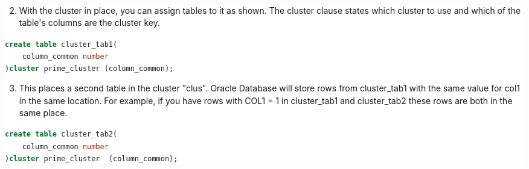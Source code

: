 2. With the cluster in place, you can assign tables to it as shown. The cluster clause states which cluster to use and which of the table's columns are the cluster key. 
```sql
create table cluster_tab1(
    column_common number
)cluster prime_cluster (column_common);
```

3. This places a second table in the cluster "clus". Oracle Database will store rows from cluster_tab1 with the same value for col1 in the same location. For example, if you have rows with COL1 = 1 in cluster_tab1 and cluster_tab2 these rows are both in the same place.

```sql
create table cluster_tab2(
    column_common number
)cluster prime_cluster  (column_common);
```







